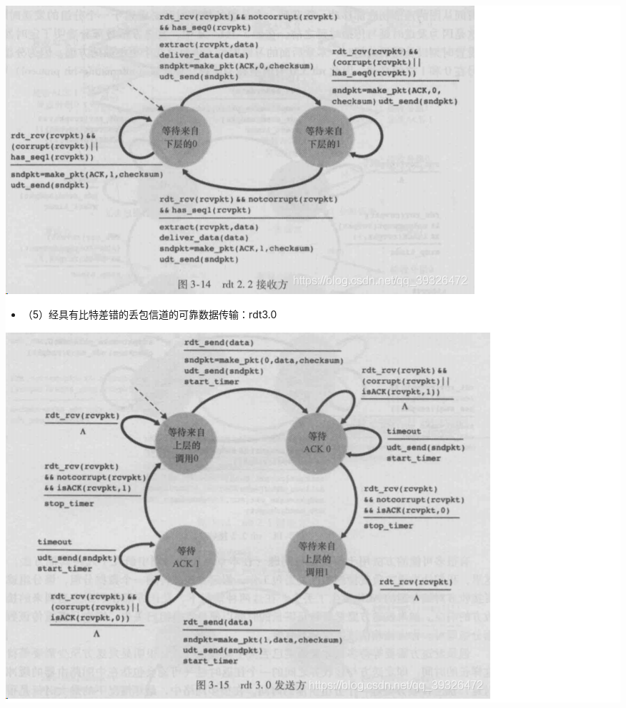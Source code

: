 ![](pic/2022-11-08-14-47-28.png)
 

-   （5）经具有比特差错的丢包信道的可靠数据传输：rdt3.0

![](pic/2022-11-08-14-47-43.png)
